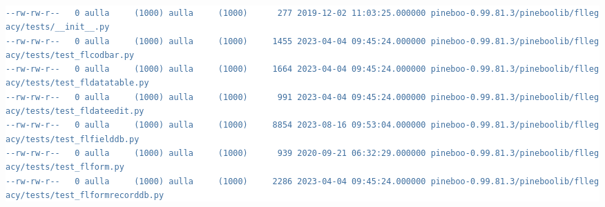 ```diff
--rw-rw-r--   0 aulla     (1000) aulla     (1000)      277 2019-12-02 11:03:25.000000 pineboo-0.99.81.3/pineboolib/fllegacy/tests/__init__.py
--rw-rw-r--   0 aulla     (1000) aulla     (1000)     1455 2023-04-04 09:45:24.000000 pineboo-0.99.81.3/pineboolib/fllegacy/tests/test_flcodbar.py
--rw-rw-r--   0 aulla     (1000) aulla     (1000)     1664 2023-04-04 09:45:24.000000 pineboo-0.99.81.3/pineboolib/fllegacy/tests/test_fldatatable.py
--rw-rw-r--   0 aulla     (1000) aulla     (1000)      991 2023-04-04 09:45:24.000000 pineboo-0.99.81.3/pineboolib/fllegacy/tests/test_fldateedit.py
--rw-rw-r--   0 aulla     (1000) aulla     (1000)     8854 2023-08-16 09:53:04.000000 pineboo-0.99.81.3/pineboolib/fllegacy/tests/test_flfielddb.py
--rw-rw-r--   0 aulla     (1000) aulla     (1000)      939 2020-09-21 06:32:29.000000 pineboo-0.99.81.3/pineboolib/fllegacy/tests/test_flform.py
--rw-rw-r--   0 aulla     (1000) aulla     (1000)     2286 2023-04-04 09:45:24.000000 pineboo-0.99.81.3/pineboolib/fllegacy/tests/test_flformrecorddb.py
